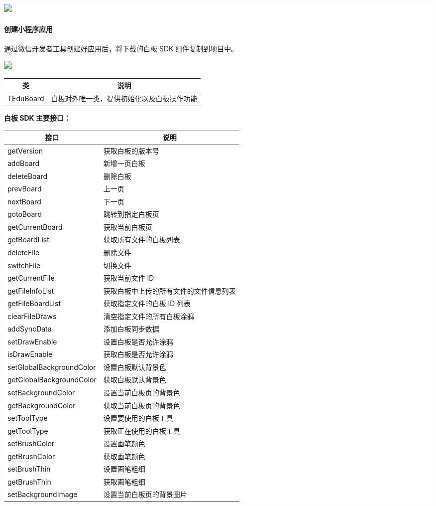 ![](https://main.qcloudimg.com/raw/6a9af283d7481535df99971811681669.png)

#### 创建小程序应用

通过微信开发者工具创建好应用后，将下载的白板 SDK 组件复制到项目中。

![](https://main.qcloudimg.com/raw/cb6bf89d84d68d1d07f4ad9402abdba5.png)

| 类        | 说明                                       |
| --------- | ------------------------------------------ |
| TEduBoard | 白板对外唯一类，提供初始化以及白板操作功能 |

**白板 SDK 主要接口：**

| 接口                     | 说明                                   |
| ------------------------ | -------------------------------------- |
| getVersion               | 获取白板的版本号                       |
| addBoard                 | 新增一页白板                           |
| deleteBoard              | 删除白板                               |
| prevBoard                | 上一页                                 |
| nextBoard                | 下一页                                 |
| gotoBoard                | 跳转到指定白板页                       |
| getCurrentBoard          | 获取当前白板页                         |
| getBoardList             | 获取所有文件的白板列表                 |
| deleteFile               | 删除文件                               |
| switchFile               | 切换文件                               |
| getCurrentFile           | 获取当前文件 ID                        |
| getFileInfoList          | 获取白板中上传的所有文件的文件信息列表 |
| getFileBoardList         | 获取指定文件的白板 ID 列表             |
| clearFileDraws           | 清空指定文件的所有白板涂鸦             |
| addSyncData              | 添加白板同步数据                       |
| setDrawEnable            | 设置白板是否允许涂鸦                   |
| isDrawEnable             | 获取白板是否允许涂鸦                   |
| setGlobalBackgroundColor | 设置白板默认背景色                     |
| getGlobalBackgroundColor | 获取白板默认背景色                     |
| setBackgroundColor       | 设置当前白板页的背景色                 |
| getBackgroundColor       | 获取当前白板页的背景色                 |
| setToolType              | 设置要使用的白板工具                   |
| getToolType              | 获取正在使用的白板工具                 |
| setBrushColor            | 设置画笔颜色                           |
| getBrushColor            | 获取画笔颜色                           |
| setBrushThin             | 设置画笔粗细                           |
| getBrushThin             | 获取画笔粗细                           |
| setBackgroundImage       | 设置当前白板页的背景图片               |